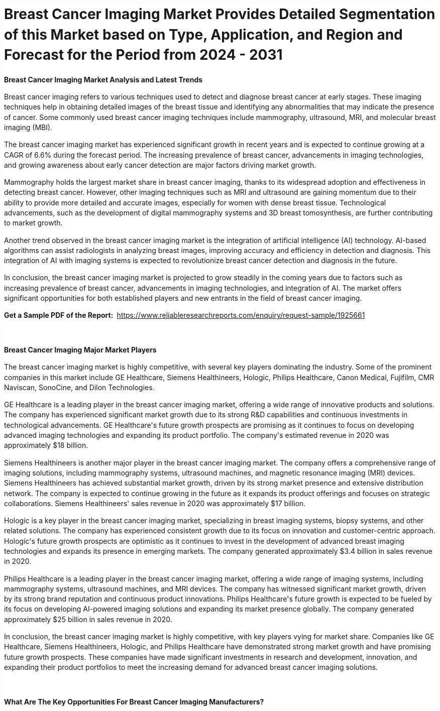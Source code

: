 <p><h1>Breast Cancer Imaging Market Provides Detailed Segmentation of this Market based on Type, Application, and Region and Forecast for the Period from 2024 - 2031</h1></p><p><strong>Breast Cancer Imaging Market Analysis and Latest Trends</strong></p>
<p><p>Breast cancer imaging refers to various techniques used to detect and diagnose breast cancer at early stages. These imaging techniques help in obtaining detailed images of the breast tissue and identifying any abnormalities that may indicate the presence of cancer. Some commonly used breast cancer imaging techniques include mammography, ultrasound, MRI, and molecular breast imaging (MBI).</p><p>The breast cancer imaging market has experienced significant growth in recent years and is expected to continue growing at a CAGR of 6.6% during the forecast period. The increasing prevalence of breast cancer, advancements in imaging technologies, and growing awareness about early cancer detection are major factors driving market growth.</p><p>Mammography holds the largest market share in breast cancer imaging, thanks to its widespread adoption and effectiveness in detecting breast cancer. However, other imaging techniques such as MRI and ultrasound are gaining momentum due to their ability to provide more detailed and accurate images, especially for women with dense breast tissue. Technological advancements, such as the development of digital mammography systems and 3D breast tomosynthesis, are further contributing to market growth.</p><p>Another trend observed in the breast cancer imaging market is the integration of artificial intelligence (AI) technology. AI-based algorithms can assist radiologists in analyzing breast images, improving accuracy and efficiency in detection and diagnosis. This integration of AI with imaging systems is expected to revolutionize breast cancer detection and diagnosis in the future.</p><p>In conclusion, the breast cancer imaging market is projected to grow steadily in the coming years due to factors such as increasing prevalence of breast cancer, advancements in imaging technologies, and integration of AI. The market offers significant opportunities for both established players and new entrants in the field of breast cancer imaging.</p></p>
<p><strong>Get a Sample PDF of the Report:&nbsp;</strong> <a href="https://www.reliableresearchreports.com/enquiry/request-sample/1925661">https://www.reliableresearchreports.com/enquiry/request-sample/1925661</a></p>
<p>&nbsp;</p>
<p><strong>Breast Cancer Imaging Major Market Players</strong></p>
<p><p>The breast cancer imaging market is highly competitive, with several key players dominating the industry. Some of the prominent companies in this market include GE Healthcare, Siemens Healthineers, Hologic, Philips Healthcare, Canon Medical, Fujifilm, CMR Naviscan, SonoCine, and Dilon Technologies.</p><p>GE Healthcare is a leading player in the breast cancer imaging market, offering a wide range of innovative products and solutions. The company has experienced significant market growth due to its strong R&D capabilities and continuous investments in technological advancements. GE Healthcare's future growth prospects are promising as it continues to focus on developing advanced imaging technologies and expanding its product portfolio. The company's estimated revenue in 2020 was approximately $18 billion.</p><p>Siemens Healthineers is another major player in the breast cancer imaging market. The company offers a comprehensive range of imaging solutions, including mammography systems, ultrasound machines, and magnetic resonance imaging (MRI) devices. Siemens Healthineers has achieved substantial market growth, driven by its strong market presence and extensive distribution network. The company is expected to continue growing in the future as it expands its product offerings and focuses on strategic collaborations. Siemens Healthineers' sales revenue in 2020 was approximately $17 billion.</p><p>Hologic is a key player in the breast cancer imaging market, specializing in breast imaging systems, biopsy systems, and other related solutions. The company has experienced consistent growth due to its focus on innovation and customer-centric approach. Hologic's future growth prospects are optimistic as it continues to invest in the development of advanced breast imaging technologies and expands its presence in emerging markets. The company generated approximately $3.4 billion in sales revenue in 2020.</p><p>Philips Healthcare is a leading player in the breast cancer imaging market, offering a wide range of imaging systems, including mammography systems, ultrasound machines, and MRI devices. The company has witnessed significant market growth, driven by its strong brand reputation and continuous product innovations. Philips Healthcare's future growth is expected to be fueled by its focus on developing AI-powered imaging solutions and expanding its market presence globally. The company generated approximately $25 billion in sales revenue in 2020.</p><p>In conclusion, the breast cancer imaging market is highly competitive, with key players vying for market share. Companies like GE Healthcare, Siemens Healthineers, Hologic, and Philips Healthcare have demonstrated strong market growth and have promising future growth prospects. These companies have made significant investments in research and development, innovation, and expanding their product portfolios to meet the increasing demand for advanced breast cancer imaging solutions.</p></p>
<p>&nbsp;</p>
<p><strong>What Are The Key Opportunities For Breast Cancer Imaging Manufacturers?</strong></p>